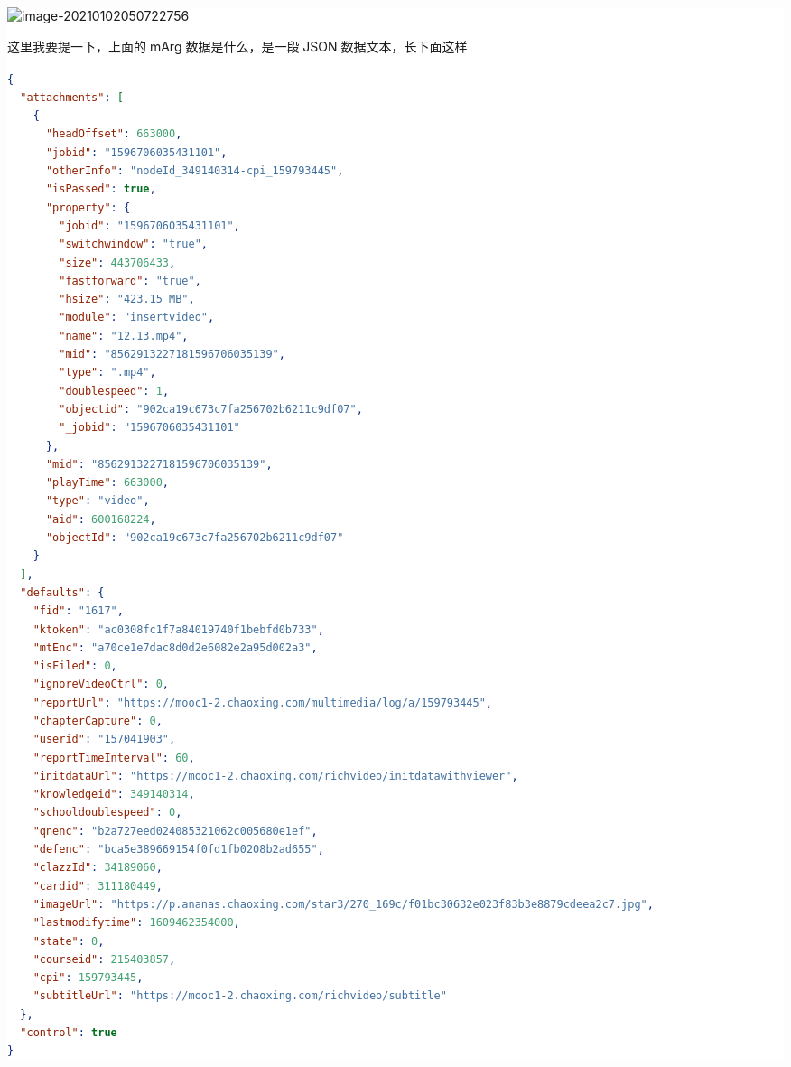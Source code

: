 ![image-20210102050722756](https://img.kuizuo.cn/image-20210102050722756.png)

这里我要提一下，上面的 mArg 数据是什么，是一段 JSON 数据文本，长下面这样

```json
{
  "attachments": [
    {
      "headOffset": 663000,
      "jobid": "1596706035431101",
      "otherInfo": "nodeId_349140314-cpi_159793445",
      "isPassed": true,
      "property": {
        "jobid": "1596706035431101",
        "switchwindow": "true",
        "size": 443706433,
        "fastforward": "true",
        "hsize": "423.15 MB",
        "module": "insertvideo",
        "name": "12.13.mp4",
        "mid": "8562913227181596706035139",
        "type": ".mp4",
        "doublespeed": 1,
        "objectid": "902ca19c673c7fa256702b6211c9df07",
        "_jobid": "1596706035431101"
      },
      "mid": "8562913227181596706035139",
      "playTime": 663000,
      "type": "video",
      "aid": 600168224,
      "objectId": "902ca19c673c7fa256702b6211c9df07"
    }
  ],
  "defaults": {
    "fid": "1617",
    "ktoken": "ac0308fc1f7a84019740f1bebfd0b733",
    "mtEnc": "a70ce1e7dac8d0d2e6082e2a95d002a3",
    "isFiled": 0,
    "ignoreVideoCtrl": 0,
    "reportUrl": "https://mooc1-2.chaoxing.com/multimedia/log/a/159793445",
    "chapterCapture": 0,
    "userid": "157041903",
    "reportTimeInterval": 60,
    "initdataUrl": "https://mooc1-2.chaoxing.com/richvideo/initdatawithviewer",
    "knowledgeid": 349140314,
    "schooldoublespeed": 0,
    "qnenc": "b2a727eed024085321062c005680e1ef",
    "defenc": "bca5e389669154f0fd1fb0208b2ad655",
    "clazzId": 34189060,
    "cardid": 311180449,
    "imageUrl": "https://p.ananas.chaoxing.com/star3/270_169c/f01bc30632e023f83b3e8879cdeea2c7.jpg",
    "lastmodifytime": 1609462354000,
    "state": 0,
    "courseid": 215403857,
    "cpi": 159793445,
    "subtitleUrl": "https://mooc1-2.chaoxing.com/richvideo/subtitle"
  },
  "control": true
}
```
